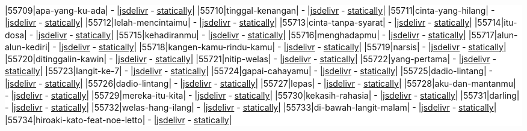 |55709|apa-yang-ku-ada| - |[jsdelivr](https://cdn.jsdelivr.net/gh/dbchord/c2-3-6/55001-60000/55501-56000/apa-yang-ku-ada.png) - [statically](https://cdn.statically.io/gh/dbchord/c2-3-6/i/55001-60000/55501-56000/apa-yang-ku-ada.png)|
|55710|tinggal-kenangan| - |[jsdelivr](https://cdn.jsdelivr.net/gh/dbchord/c2-3-6/55001-60000/55501-56000/tinggal-kenangan.png) - [statically](https://cdn.statically.io/gh/dbchord/c2-3-6/i/55001-60000/55501-56000/tinggal-kenangan.png)|
|55711|cinta-yang-hilang| - |[jsdelivr](https://cdn.jsdelivr.net/gh/dbchord/c2-3-6/55001-60000/55501-56000/cinta-yang-hilang.png) - [statically](https://cdn.statically.io/gh/dbchord/c2-3-6/i/55001-60000/55501-56000/cinta-yang-hilang.png)|
|55712|lelah-mencintaimu| - |[jsdelivr](https://cdn.jsdelivr.net/gh/dbchord/c2-3-6/55001-60000/55501-56000/lelah-mencintaimu.png) - [statically](https://cdn.statically.io/gh/dbchord/c2-3-6/i/55001-60000/55501-56000/lelah-mencintaimu.png)|
|55713|cinta-tanpa-syarat| - |[jsdelivr](https://cdn.jsdelivr.net/gh/dbchord/c2-3-6/55001-60000/55501-56000/cinta-tanpa-syarat.png) - [statically](https://cdn.statically.io/gh/dbchord/c2-3-6/i/55001-60000/55501-56000/cinta-tanpa-syarat.png)|
|55714|itu-dosa| - |[jsdelivr](https://cdn.jsdelivr.net/gh/dbchord/c2-3-6/55001-60000/55501-56000/itu-dosa.png) - [statically](https://cdn.statically.io/gh/dbchord/c2-3-6/i/55001-60000/55501-56000/itu-dosa.png)|
|55715|kehadiranmu| - |[jsdelivr](https://cdn.jsdelivr.net/gh/dbchord/c2-3-6/55001-60000/55501-56000/kehadiranmu.png) - [statically](https://cdn.statically.io/gh/dbchord/c2-3-6/i/55001-60000/55501-56000/kehadiranmu.png)|
|55716|menghadapmu| - |[jsdelivr](https://cdn.jsdelivr.net/gh/dbchord/c2-3-6/55001-60000/55501-56000/menghadapmu.png) - [statically](https://cdn.statically.io/gh/dbchord/c2-3-6/i/55001-60000/55501-56000/menghadapmu.png)|
|55717|alun-alun-kediri| - |[jsdelivr](https://cdn.jsdelivr.net/gh/dbchord/c2-3-6/55001-60000/55501-56000/alun-alun-kediri.png) - [statically](https://cdn.statically.io/gh/dbchord/c2-3-6/i/55001-60000/55501-56000/alun-alun-kediri.png)|
|55718|kangen-kamu-rindu-kamu| - |[jsdelivr](https://cdn.jsdelivr.net/gh/dbchord/c2-3-6/55001-60000/55501-56000/kangen-kamu-rindu-kamu.png) - [statically](https://cdn.statically.io/gh/dbchord/c2-3-6/i/55001-60000/55501-56000/kangen-kamu-rindu-kamu.png)|
|55719|narsis| - |[jsdelivr](https://cdn.jsdelivr.net/gh/dbchord/c2-3-6/55001-60000/55501-56000/narsis.png) - [statically](https://cdn.statically.io/gh/dbchord/c2-3-6/i/55001-60000/55501-56000/narsis.png)|
|55720|ditinggalin-kawin| - |[jsdelivr](https://cdn.jsdelivr.net/gh/dbchord/c2-3-6/55001-60000/55501-56000/ditinggalin-kawin.png) - [statically](https://cdn.statically.io/gh/dbchord/c2-3-6/i/55001-60000/55501-56000/ditinggalin-kawin.png)|
|55721|nitip-welas| - |[jsdelivr](https://cdn.jsdelivr.net/gh/dbchord/c2-3-6/55001-60000/55501-56000/nitip-welas.png) - [statically](https://cdn.statically.io/gh/dbchord/c2-3-6/i/55001-60000/55501-56000/nitip-welas.png)|
|55722|yang-pertama| - |[jsdelivr](https://cdn.jsdelivr.net/gh/dbchord/c2-3-6/55001-60000/55501-56000/yang-pertama.png) - [statically](https://cdn.statically.io/gh/dbchord/c2-3-6/i/55001-60000/55501-56000/yang-pertama.png)|
|55723|langit-ke-7| - |[jsdelivr](https://cdn.jsdelivr.net/gh/dbchord/c2-3-6/55001-60000/55501-56000/langit-ke-7.png) - [statically](https://cdn.statically.io/gh/dbchord/c2-3-6/i/55001-60000/55501-56000/langit-ke-7.png)|
|55724|gapai-cahayamu| - |[jsdelivr](https://cdn.jsdelivr.net/gh/dbchord/c2-3-6/55001-60000/55501-56000/gapai-cahayamu.png) - [statically](https://cdn.statically.io/gh/dbchord/c2-3-6/i/55001-60000/55501-56000/gapai-cahayamu.png)|
|55725|dadio-lintang| - |[jsdelivr](https://cdn.jsdelivr.net/gh/dbchord/c2-3-6/55001-60000/55501-56000/dadio-lintang.png) - [statically](https://cdn.statically.io/gh/dbchord/c2-3-6/i/55001-60000/55501-56000/dadio-lintang.png)|
|55726|dadio-lintang| - |[jsdelivr](https://cdn.jsdelivr.net/gh/dbchord/c2-3-6/55001-60000/55501-56000/dadio-lintang.png) - [statically](https://cdn.statically.io/gh/dbchord/c2-3-6/i/55001-60000/55501-56000/dadio-lintang.png)|
|55727|lepas| - |[jsdelivr](https://cdn.jsdelivr.net/gh/dbchord/c2-3-6/55001-60000/55501-56000/lepas.png) - [statically](https://cdn.statically.io/gh/dbchord/c2-3-6/i/55001-60000/55501-56000/lepas.png)|
|55728|aku-dan-mantanmu| - |[jsdelivr](https://cdn.jsdelivr.net/gh/dbchord/c2-3-6/55001-60000/55501-56000/aku-dan-mantanmu.png) - [statically](https://cdn.statically.io/gh/dbchord/c2-3-6/i/55001-60000/55501-56000/aku-dan-mantanmu.png)|
|55729|mereka-itu-kita| - |[jsdelivr](https://cdn.jsdelivr.net/gh/dbchord/c2-3-6/55001-60000/55501-56000/mereka-itu-kita.png) - [statically](https://cdn.statically.io/gh/dbchord/c2-3-6/i/55001-60000/55501-56000/mereka-itu-kita.png)|
|55730|kekasih-rahasia| - |[jsdelivr](https://cdn.jsdelivr.net/gh/dbchord/c2-3-6/55001-60000/55501-56000/kekasih-rahasia.png) - [statically](https://cdn.statically.io/gh/dbchord/c2-3-6/i/55001-60000/55501-56000/kekasih-rahasia.png)|
|55731|darling| - |[jsdelivr](https://cdn.jsdelivr.net/gh/dbchord/c2-3-6/55001-60000/55501-56000/darling.png) - [statically](https://cdn.statically.io/gh/dbchord/c2-3-6/i/55001-60000/55501-56000/darling.png)|
|55732|welas-hang-ilang| - |[jsdelivr](https://cdn.jsdelivr.net/gh/dbchord/c2-3-6/55001-60000/55501-56000/welas-hang-ilang.png) - [statically](https://cdn.statically.io/gh/dbchord/c2-3-6/i/55001-60000/55501-56000/welas-hang-ilang.png)|
|55733|di-bawah-langit-malam| - |[jsdelivr](https://cdn.jsdelivr.net/gh/dbchord/c2-3-6/55001-60000/55501-56000/di-bawah-langit-malam.png) - [statically](https://cdn.statically.io/gh/dbchord/c2-3-6/i/55001-60000/55501-56000/di-bawah-langit-malam.png)|
|55734|hiroaki-kato-feat-noe-letto| - |[jsdelivr](https://cdn.jsdelivr.net/gh/dbchord/c2-3-6/55001-60000/55501-56000/hiroaki-kato-feat-noe-letto.png) - [statically](https://cdn.statically.io/gh/dbchord/c2-3-6/i/55001-60000/55501-56000/hiroaki-kato-feat-noe-letto.png)|